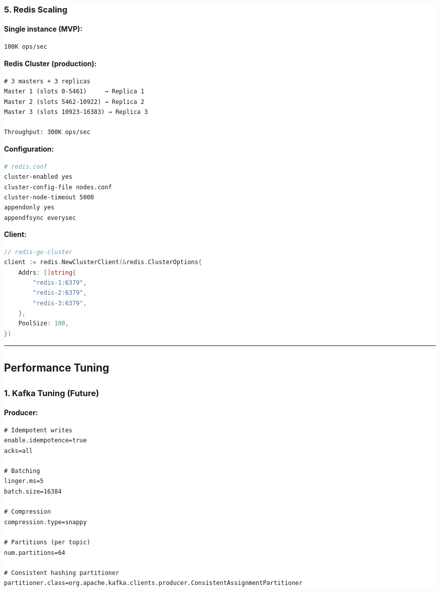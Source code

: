 
### 5. Redis Scaling

**Single instance (MVP):**
```
100K ops/sec
```

**Redis Cluster (production):**
```
# 3 masters + 3 replicas
Master 1 (slots 0-5461)     → Replica 1
Master 2 (slots 5462-10922) → Replica 2
Master 3 (slots 10923-16383) → Replica 3

Throughput: 300K ops/sec
```

**Configuration:**

```bash
# redis.conf
cluster-enabled yes
cluster-config-file nodes.conf
cluster-node-timeout 5000
appendonly yes
appendfsync everysec
```

**Client:**

```go
// redis-go-cluster
client := redis.NewClusterClient(&redis.ClusterOptions{
    Addrs: []string{
        "redis-1:6379",
        "redis-2:6379",
        "redis-3:6379",
    },
    PoolSize: 100,
})
```

---

## Performance Tuning

### 1. Kafka Tuning (Future)

**Producer:**

```properties
# Idempotent writes
enable.idempotence=true
acks=all

# Batching
linger.ms=5
batch.size=16384

# Compression
compression.type=snappy

# Partitions (per topic)
num.partitions=64

# Consistent hashing partitioner
partitioner.class=org.apache.kafka.clients.producer.ConsistentAssignmentPartitioner
```